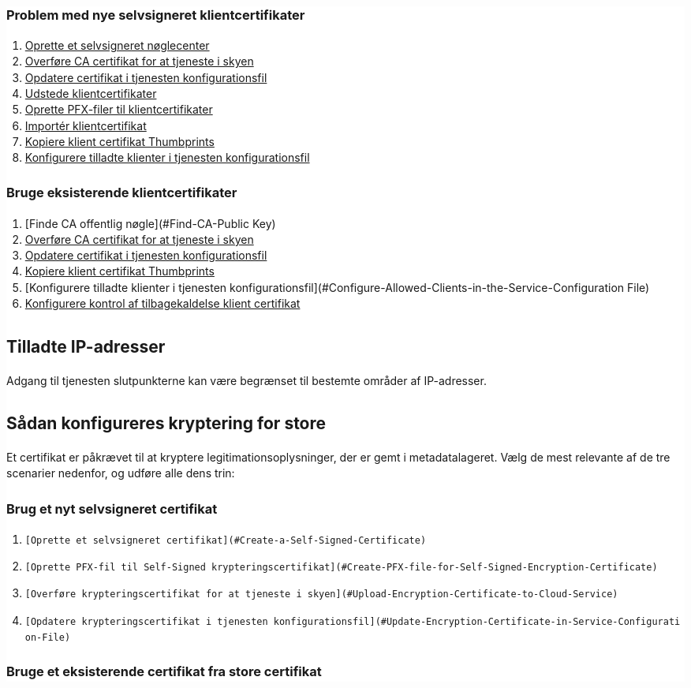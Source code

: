 ### <a name="issue-new-self-signed-client-certificates"></a>Problem med nye selvsigneret klientcertifikater
1.    [Oprette et selvsigneret nøglecenter](#Create-a-Self-Signed-Certification-Authority)
2.    [Overføre CA certifikat for at tjeneste i skyen](#Upload-CA-Certificate-to-Cloud-Service)
3.    [Opdatere certifikat i tjenesten konfigurationsfil](#Update-CA-Certificate-in-Service-Configuration-File)
4.    [Udstede klientcertifikater](#Issue-Client-Certificates)
5.    [Oprette PFX-filer til klientcertifikater](#Create-PFX-files-for-Client-Certificates)
6.    [Importér klientcertifikat](#Import-Client-Certificate)
7.    [Kopiere klient certifikat Thumbprints](#Copy-Client-Certificate-Thumbprints)
8.    [Konfigurere tilladte klienter i tjenesten konfigurationsfil](#Configure-Allowed-Clients-in-the-Service-Configuration-File)

### <a name="use-existing-client-certificates"></a>Bruge eksisterende klientcertifikater
1.    [Finde CA offentlig nøgle](#Find-CA-Public Key)
2.    [Overføre CA certifikat for at tjeneste i skyen](#Upload-CA-certificate-to-cloud-service)
3.    [Opdatere certifikat i tjenesten konfigurationsfil](#Update-CA-Certificate-in-Service-Configuration-File)
4.    [Kopiere klient certifikat Thumbprints](#Copy-Client-Certificate-Thumbprints)
5.    [Konfigurere tilladte klienter i tjenesten konfigurationsfil](#Configure-Allowed-Clients-in-the-Service-Configuration File)
6.    [Konfigurere kontrol af tilbagekaldelse klient certifikat](#Configure-Client-Certificate-Revocation-Check)

## <a name="allowed-ip-addresses"></a>Tilladte IP-adresser

Adgang til tjenesten slutpunkterne kan være begrænset til bestemte områder af IP-adresser.

## <a name="to-configure-encryption-for-the-store"></a>Sådan konfigureres kryptering for store

Et certifikat er påkrævet til at kryptere legitimationsoplysninger, der er gemt i metadatalageret. Vælg de mest relevante af de tre scenarier nedenfor, og udføre alle dens trin:

### <a name="use-a-new-self-signed-certificate"></a>Brug et nyt selvsigneret certifikat

1.     [Oprette et selvsigneret certifikat](#Create-a-Self-Signed-Certificate)
2.     [Oprette PFX-fil til Self-Signed krypteringscertifikat](#Create-PFX-file-for-Self-Signed-Encryption-Certificate)
3.     [Overføre krypteringscertifikat for at tjeneste i skyen](#Upload-Encryption-Certificate-to-Cloud-Service)
4.     [Opdatere krypteringscertifikat i tjenesten konfigurationsfil](#Update-Encryption-Certificate-in-Service-Configuration-File)

### <a name="use-an-existing-certificate-from-the-certificate-store"></a>Bruge et eksisterende certifikat fra store certifikat

